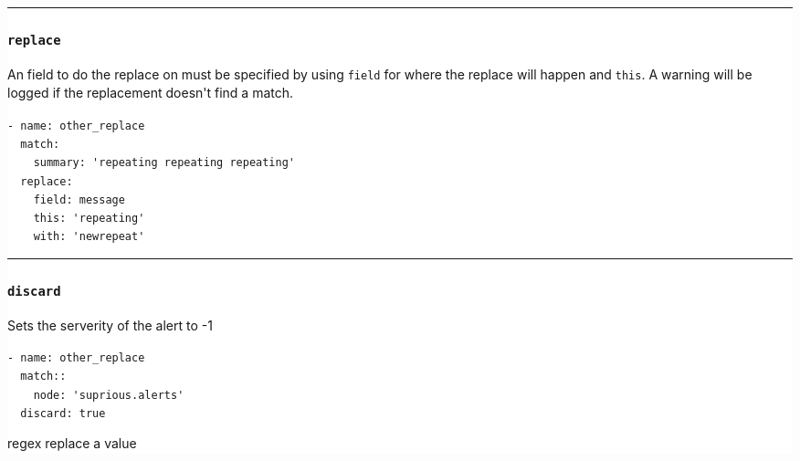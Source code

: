 

--------------
### `replace`  <a class="anchor" name="actions-replace"></a>

  An field to do the replace on must be specified by using
  `field` for where the replace will happen and `this`. A warning
  will be logged if the replacement doesn't find a match. 

    - name: other_replace
      match:
        summary: 'repeating repeating repeating'
      replace:
        field: message
        this: 'repeating'
        with: 'newrepeat'

--------------
### `discard`  <a class="anchor" name="actions-discard"></a>

Sets the serverity of the alert to -1

    - name: other_replace
      match::
        node: 'suprious.alerts'
      discard: true


regex replace a value
